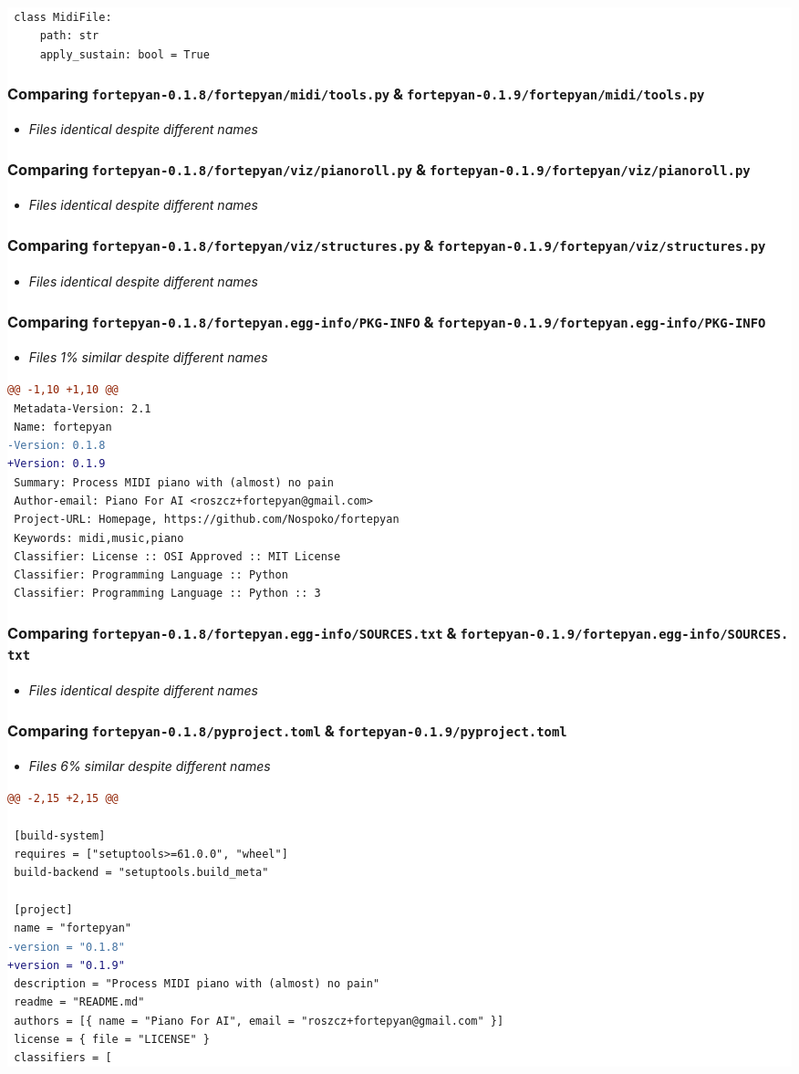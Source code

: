```diff
 class MidiFile:
     path: str
     apply_sustain: bool = True
```

### Comparing `fortepyan-0.1.8/fortepyan/midi/tools.py` & `fortepyan-0.1.9/fortepyan/midi/tools.py`

 * *Files identical despite different names*

### Comparing `fortepyan-0.1.8/fortepyan/viz/pianoroll.py` & `fortepyan-0.1.9/fortepyan/viz/pianoroll.py`

 * *Files identical despite different names*

### Comparing `fortepyan-0.1.8/fortepyan/viz/structures.py` & `fortepyan-0.1.9/fortepyan/viz/structures.py`

 * *Files identical despite different names*

### Comparing `fortepyan-0.1.8/fortepyan.egg-info/PKG-INFO` & `fortepyan-0.1.9/fortepyan.egg-info/PKG-INFO`

 * *Files 1% similar despite different names*

```diff
@@ -1,10 +1,10 @@
 Metadata-Version: 2.1
 Name: fortepyan
-Version: 0.1.8
+Version: 0.1.9
 Summary: Process MIDI piano with (almost) no pain
 Author-email: Piano For AI <roszcz+fortepyan@gmail.com>
 Project-URL: Homepage, https://github.com/Nospoko/fortepyan
 Keywords: midi,music,piano
 Classifier: License :: OSI Approved :: MIT License
 Classifier: Programming Language :: Python
 Classifier: Programming Language :: Python :: 3
```

### Comparing `fortepyan-0.1.8/fortepyan.egg-info/SOURCES.txt` & `fortepyan-0.1.9/fortepyan.egg-info/SOURCES.txt`

 * *Files identical despite different names*

### Comparing `fortepyan-0.1.8/pyproject.toml` & `fortepyan-0.1.9/pyproject.toml`

 * *Files 6% similar despite different names*

```diff
@@ -2,15 +2,15 @@
 
 [build-system]
 requires = ["setuptools>=61.0.0", "wheel"]
 build-backend = "setuptools.build_meta"
 
 [project]
 name = "fortepyan"
-version = "0.1.8"
+version = "0.1.9"
 description = "Process MIDI piano with (almost) no pain"
 readme = "README.md"
 authors = [{ name = "Piano For AI", email = "roszcz+fortepyan@gmail.com" }]
 license = { file = "LICENSE" }
 classifiers = [
```